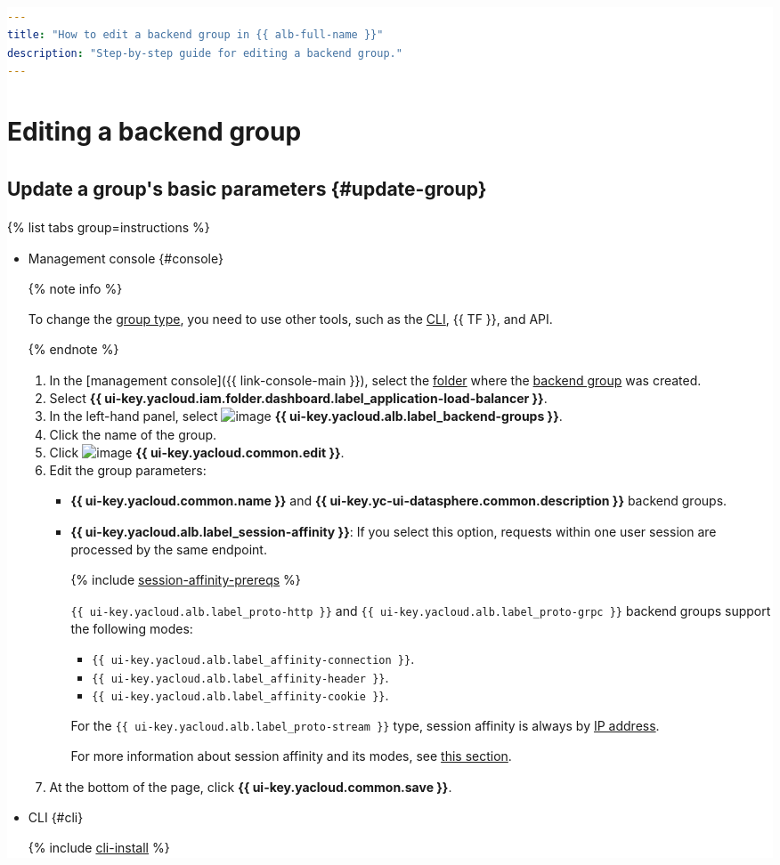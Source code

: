 ```yaml
---
title: "How to edit a backend group in {{ alb-full-name }}"
description: "Step-by-step guide for editing a backend group."
---
```


# Editing a backend group

## Update a group's basic parameters {#update-group}

{% list tabs group=instructions %}

- Management console {#console}

  {% note info %}

  To change the [group type](../concepts/backend-group.md#group-types), you need to use other tools, such as the [CLI](../../cli/), {{ TF }}, and API.

  {% endnote %}

  1. In the [management console]({{ link-console-main }}), select the [folder](../../resource-manager/concepts/resources-hierarchy.md#folder) where the [backend group](../concepts/backend-group.md) was created.
  1. Select **{{ ui-key.yacloud.iam.folder.dashboard.label_application-load-balancer }}**.
  1. In the left-hand panel, select ![image](../../_assets/console-icons/cubes-3-overlap.svg) **{{ ui-key.yacloud.alb.label_backend-groups }}**.
  1. Click the name of the group.
  1. Click ![image](../../_assets/console-icons/pencil.svg) **{{ ui-key.yacloud.common.edit }}**.
  1. Edit the group parameters:
     * **{{ ui-key.yacloud.common.name }}** and **{{ ui-key.yc-ui-datasphere.common.description }}** backend groups.
     * **{{ ui-key.yacloud.alb.label_session-affinity }}**: If you select this option, requests within one user session are processed by the same endpoint.

       {% include [session-affinity-prereqs](../../_includes/application-load-balancer/session-affinity-prereqs.md) %}

       `{{ ui-key.yacloud.alb.label_proto-http }}` and `{{ ui-key.yacloud.alb.label_proto-grpc }}` backend groups support the following modes:
       * `{{ ui-key.yacloud.alb.label_affinity-connection }}`.
       * `{{ ui-key.yacloud.alb.label_affinity-header }}`.
       * `{{ ui-key.yacloud.alb.label_affinity-cookie }}`.

       For the `{{ ui-key.yacloud.alb.label_proto-stream }}` type, session affinity is always by [IP address](../../vpc/concepts/address.md).

       For more information about session affinity and its modes, see [this section](../concepts/backend-group.md#session-affinity).
  1. At the bottom of the page, click **{{ ui-key.yacloud.common.save }}**.

- CLI {#cli}

  {% include [cli-install](../../_includes/cli-install.md) %}
